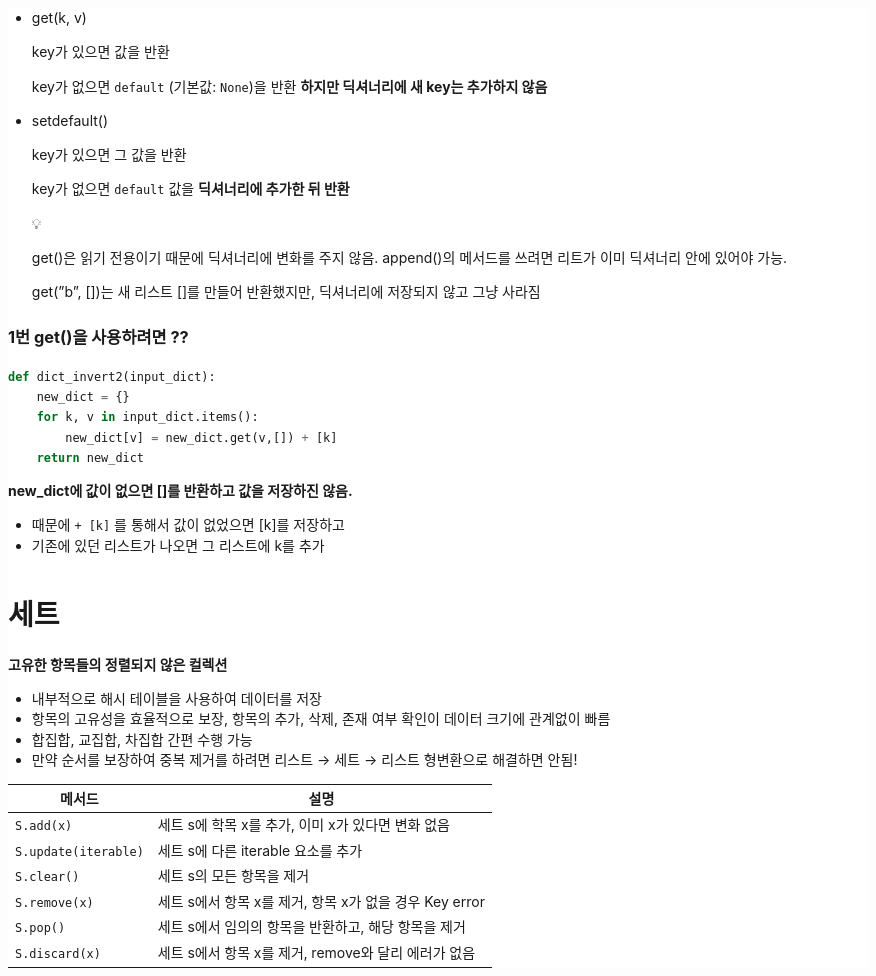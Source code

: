 - get(k, v)
    
    key가 있으면 값을 반환
    
    key가 없으면 `default` (기본값: `None`)을 반환 **하지만 딕셔너리에 새 key는 추가하지 않음**
    
- setdefault()
    
    key가 있으면 그 값을 반환
    
    key가 없으면 `default` 값을 **딕셔너리에 추가한 뒤 반환**
    
    <aside>
    💡
    
    get()은 읽기 전용이기 때문에 딕셔너리에 변화를 주지 않음. append()의 메서드를 쓰려면 리트가 이미 딕셔너리 안에 있어야 가능. 
    
    get(”b”, [])는 새 리스트 []를 만들어 반환했지만, 딕셔너리에 저장되지 않고 그냥 사라짐
    
    </aside>
    

### 1번 get()을 사용하려면 ??

 

```python
def dict_invert2(input_dict):
    new_dict = {}
    for k, v in input_dict.items():
        new_dict[v] = new_dict.get(v,[]) + [k]
    return new_dict
```

**new_dict에 값이 없으면 []를 반환하고 값을 저장하진 않음.**

- 때문에 `+ [k]` 를 통해서 값이 없었으면 [k]를 저장하고
- 기존에 있던 리스트가 나오면 그 리스트에 k를 추가

# 세트

**고유한 항목들의 정렬되지 않은 컬렉션**

- 내부적으로 해시 테이블을 사용하여 데이터를 저장
- 항목의 고유성을 효율적으로 보장, 항목의 추가, 삭제, 존재 여부 확인이 데이터 크기에 관계없이 빠름
- 합집합, 교집합, 차집합 간편 수행 가능
- 만약 순서를 보장하여 중복 제거를 하려면 리스트 → 세트 → 리스트 형변환으로 해결하면 안됨!

| 메서드 | 설명 |
| --- | --- |
| `S.add(x)` | 세트 s에 학목 x를 추가, 이미 x가 있다면 변화 없음 |
| `S.update(iterable)` | 세트 s에 다른 iterable 요소를 추가 |
| `S.clear()` | 세트 s의 모든 항목을 제거 |
| `S.remove(x)` | 세트 s에서 항목 x를 제거, 항목 x가 없을 경우 Key error |
| `S.pop()` | 세트 s에서 임의의 항목을 반환하고, 해당 항목을 제거 |
| `S.discard(x)` | 세트 s에서 항목 x를 제거, remove와 달리 에러가 없음 |
